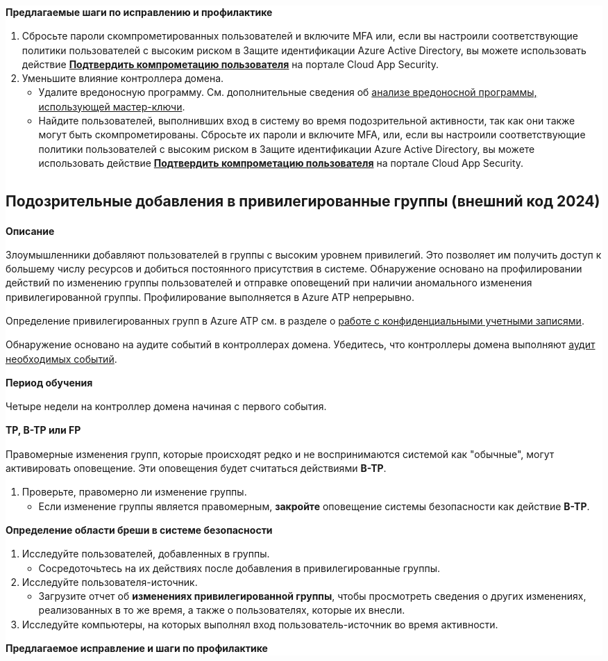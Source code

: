 **Предлагаемые шаги по исправлению и профилактике**

1. Сбросьте пароли скомпрометированных пользователей и включите MFA или, если вы настроили соответствующие политики пользователей с высоким риском в Защите идентификации Azure Active Directory, вы можете использовать действие [**Подтвердить компрометацию пользователя**](/cloud-app-security/accounts#governance-actions) на портале Cloud App Security.
2. Уменьшите влияние контроллера домена.
    - Удалите вредоносную программу. См. дополнительные сведения об [анализе вредоносной программы, использующей мастер-ключи](https://www.virusbulletin.com/virusbulletin/2016/01/paper-digital-bian-lian-face-changing-skeleton-key-malware).
    - Найдите пользователей, выполнивших вход в систему во время подозрительной активности, так как они также могут быть скомпрометированы. Сбросьте их пароли и включите MFA, или, если вы настроили соответствующие политики пользователей с высоким риском в Защите идентификации Azure Active Directory, вы можете использовать действие [**Подтвердить компрометацию пользователя**](/cloud-app-security/accounts#governance-actions) на портале Cloud App Security.

## <a name="suspicious-additions-to-sensitive-groups-external-id-2024"></a>Подозрительные добавления в привилегированные группы (внешний код 2024)

**Описание**

Злоумышленники добавляют пользователей в группы с высоким уровнем привилегий. Это позволяет им получить доступ к большему числу ресурсов и добиться постоянного присутствия в системе. Обнаружение основано на профилировании действий по изменению группы пользователей и отправке оповещений при наличии аномального изменения привилегированной группы. Профилирование выполняется в Azure ATP непрерывно.

Определение привилегированных групп в Azure ATP см. в разделе о [работе с конфиденциальными учетными записями](sensitive-accounts.md).

Обнаружение основано на аудите событий в контроллерах домена. Убедитесь, что контроллеры домена выполняют [аудит необходимых событий](configure-windows-event-collection.md).

**Период обучения**

Четыре недели на контроллер домена начиная с первого события.

**TP, B-TP или FP**

Правомерные изменения групп, которые происходят редко и не воспринимаются системой как "обычные", могут активировать оповещение. Эти оповещения будет считаться действиями **B-TP**.
1. Проверьте, правомерно ли изменение группы.
    - Если изменение группы является правомерным, **закройте** оповещение системы безопасности как действие **B-TP**.

**Определение области бреши в системе безопасности**

1. Исследуйте пользователей, добавленных в группы.
    - Сосредоточьтесь на их действиях после добавления в привилегированные группы.
2. Исследуйте пользователя-источник.
    - Загрузите отчет об **изменениях привилегированной группы**, чтобы просмотреть сведения о других изменениях, реализованных в то же время, а также о пользователях, которые их внесли.
3. Исследуйте компьютеры, на которых выполнял вход пользователь-источник во время активности.

**Предлагаемое исправление и шаги по профилактике**
